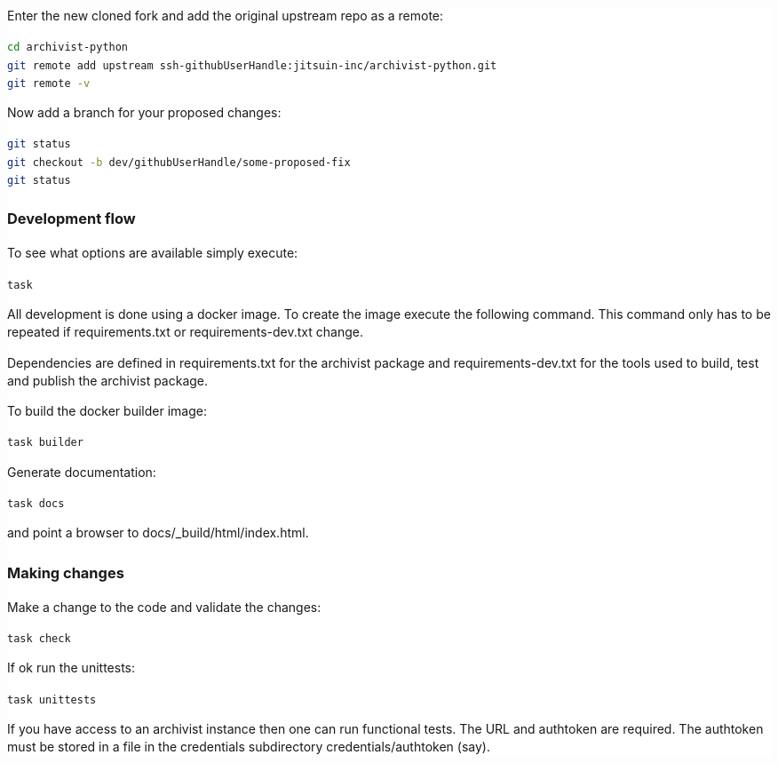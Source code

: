 Enter the new cloned fork and add the original upstream repo as a remote:

```bash
cd archivist-python
git remote add upstream ssh-githubUserHandle:jitsuin-inc/archivist-python.git
git remote -v
```

Now add a branch for your proposed changes:

```bash
git status
git checkout -b dev/githubUserHandle/some-proposed-fix
git status
```

### Development flow

To see what options are available simply execute:

```bash
task
```

All development is done using a docker image. To create the image execute
the following command. This command only has to be repeated if requirements.txt
or requirements-dev.txt change.

Dependencies are defined in requirements.txt for the archivist package and
requirements-dev.txt for the tools used to build, test and publish the
archivist package.

To build the docker builder image:
```bash
task builder
```
Generate documentation:

```bash
task docs
```

and point a browser to docs/_build/html/index.html.

### Making changes

Make a change to the code and validate the changes:

```bash
task check
```

If ok run the unittests:

```bash
task unittests
```

If you have access to an archivist instance then one can run functional tests. The URL
and authtoken are required. The authtoken must be stored in a file in the credentials
subdirectory credentials/authtoken (say).
